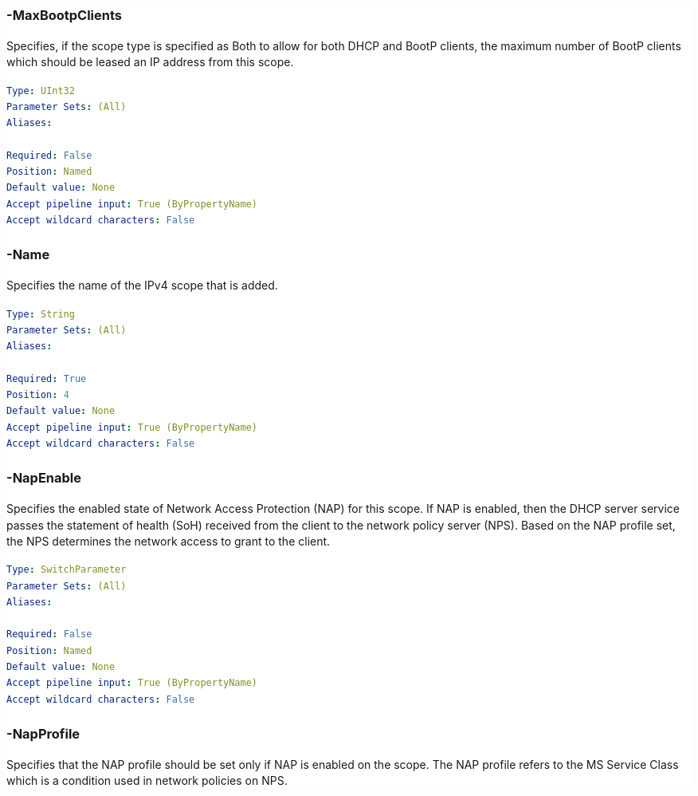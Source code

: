 ### -MaxBootpClients
Specifies, if the scope type is specified as Both to allow for both DHCP and BootP clients, the maximum number of BootP clients which should be leased an IP address from this scope.

```yaml
Type: UInt32
Parameter Sets: (All)
Aliases: 

Required: False
Position: Named
Default value: None
Accept pipeline input: True (ByPropertyName)
Accept wildcard characters: False
```

### -Name
Specifies the name of the IPv4 scope that is added.

```yaml
Type: String
Parameter Sets: (All)
Aliases: 

Required: True
Position: 4
Default value: None
Accept pipeline input: True (ByPropertyName)
Accept wildcard characters: False
```

### -NapEnable
Specifies the enabled state of Network Access Protection (NAP) for this scope.
If NAP is enabled, then the DHCP server service passes the statement of health (SoH) received from the client to the network policy server (NPS).
Based on the NAP profile set, the NPS determines the network access to grant to the client.

```yaml
Type: SwitchParameter
Parameter Sets: (All)
Aliases: 

Required: False
Position: Named
Default value: None
Accept pipeline input: True (ByPropertyName)
Accept wildcard characters: False
```

### -NapProfile
Specifies that the NAP profile should be set only if NAP is enabled on the scope.
The NAP profile refers to the MS Service Class which is a condition used in network policies on NPS.
